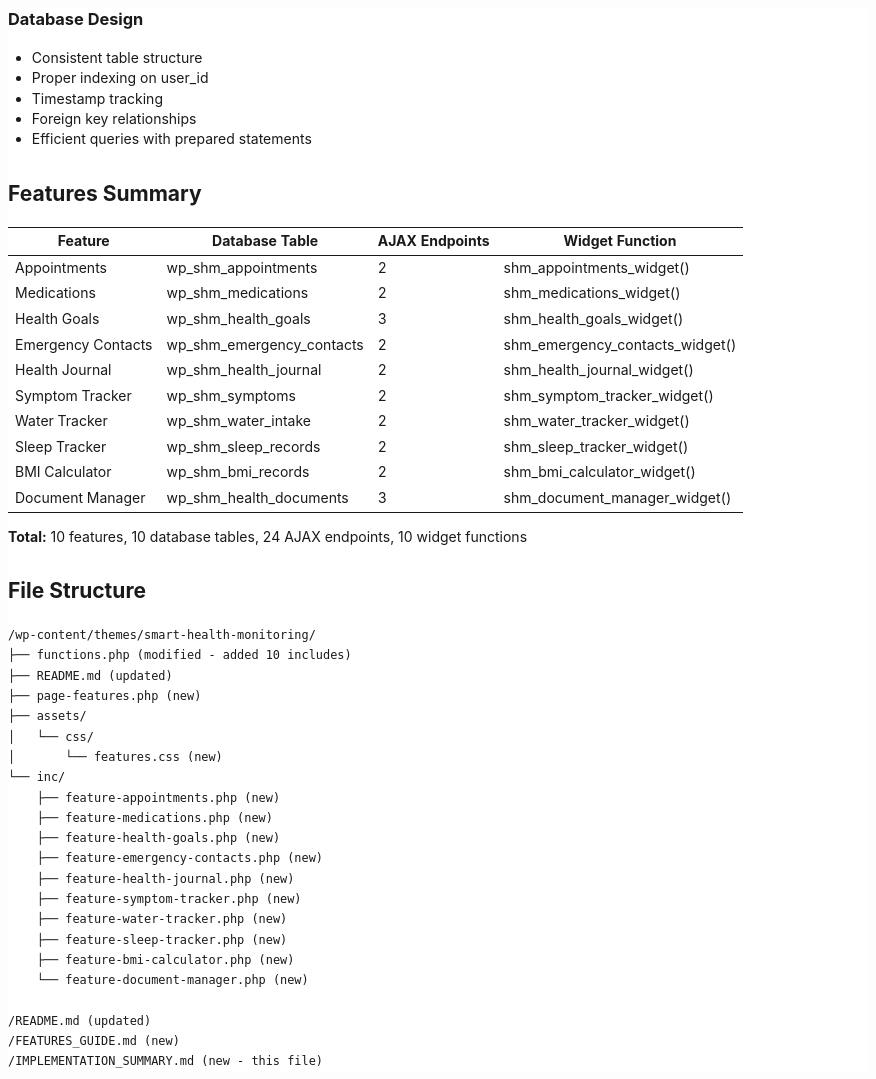 ### Database Design
- Consistent table structure
- Proper indexing on user_id
- Timestamp tracking
- Foreign key relationships
- Efficient queries with prepared statements

## Features Summary

| Feature | Database Table | AJAX Endpoints | Widget Function |
|---------|---------------|----------------|-----------------|
| Appointments | wp_shm_appointments | 2 | shm_appointments_widget() |
| Medications | wp_shm_medications | 2 | shm_medications_widget() |
| Health Goals | wp_shm_health_goals | 3 | shm_health_goals_widget() |
| Emergency Contacts | wp_shm_emergency_contacts | 2 | shm_emergency_contacts_widget() |
| Health Journal | wp_shm_health_journal | 2 | shm_health_journal_widget() |
| Symptom Tracker | wp_shm_symptoms | 2 | shm_symptom_tracker_widget() |
| Water Tracker | wp_shm_water_intake | 2 | shm_water_tracker_widget() |
| Sleep Tracker | wp_shm_sleep_records | 2 | shm_sleep_tracker_widget() |
| BMI Calculator | wp_shm_bmi_records | 2 | shm_bmi_calculator_widget() |
| Document Manager | wp_shm_health_documents | 3 | shm_document_manager_widget() |

**Total:** 10 features, 10 database tables, 24 AJAX endpoints, 10 widget functions

## File Structure

```
/wp-content/themes/smart-health-monitoring/
├── functions.php (modified - added 10 includes)
├── README.md (updated)
├── page-features.php (new)
├── assets/
│   └── css/
│       └── features.css (new)
└── inc/
    ├── feature-appointments.php (new)
    ├── feature-medications.php (new)
    ├── feature-health-goals.php (new)
    ├── feature-emergency-contacts.php (new)
    ├── feature-health-journal.php (new)
    ├── feature-symptom-tracker.php (new)
    ├── feature-water-tracker.php (new)
    ├── feature-sleep-tracker.php (new)
    ├── feature-bmi-calculator.php (new)
    └── feature-document-manager.php (new)

/README.md (updated)
/FEATURES_GUIDE.md (new)
/IMPLEMENTATION_SUMMARY.md (new - this file)
```
